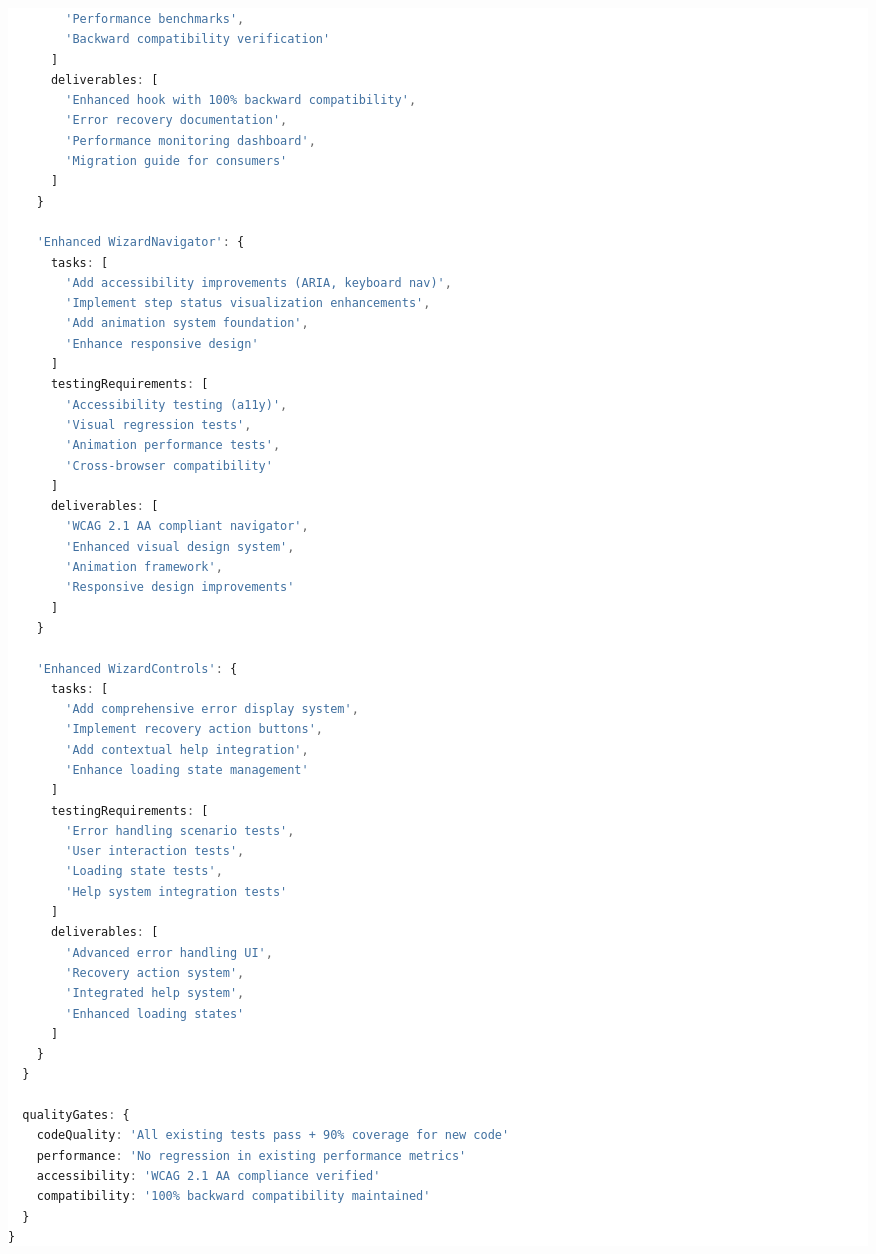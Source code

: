 ```typescript
        'Performance benchmarks',
        'Backward compatibility verification'
      ]
      deliverables: [
        'Enhanced hook with 100% backward compatibility',
        'Error recovery documentation',
        'Performance monitoring dashboard',
        'Migration guide for consumers'
      ]
    }
    
    'Enhanced WizardNavigator': {
      tasks: [
        'Add accessibility improvements (ARIA, keyboard nav)',
        'Implement step status visualization enhancements',
        'Add animation system foundation',
        'Enhance responsive design'
      ]
      testingRequirements: [
        'Accessibility testing (a11y)',
        'Visual regression tests',
        'Animation performance tests',
        'Cross-browser compatibility'
      ]
      deliverables: [
        'WCAG 2.1 AA compliant navigator',
        'Enhanced visual design system',
        'Animation framework',
        'Responsive design improvements'
      ]
    }
    
    'Enhanced WizardControls': {
      tasks: [
        'Add comprehensive error display system',
        'Implement recovery action buttons',
        'Add contextual help integration',
        'Enhance loading state management'
      ]
      testingRequirements: [
        'Error handling scenario tests',
        'User interaction tests',
        'Loading state tests',
        'Help system integration tests'
      ]
      deliverables: [
        'Advanced error handling UI',
        'Recovery action system',
        'Integrated help system',
        'Enhanced loading states'
      ]
    }
  }
  
  qualityGates: {
    codeQuality: 'All existing tests pass + 90% coverage for new code'
    performance: 'No regression in existing performance metrics'
    accessibility: 'WCAG 2.1 AA compliance verified'
    compatibility: '100% backward compatibility maintained'
  }
}
```

